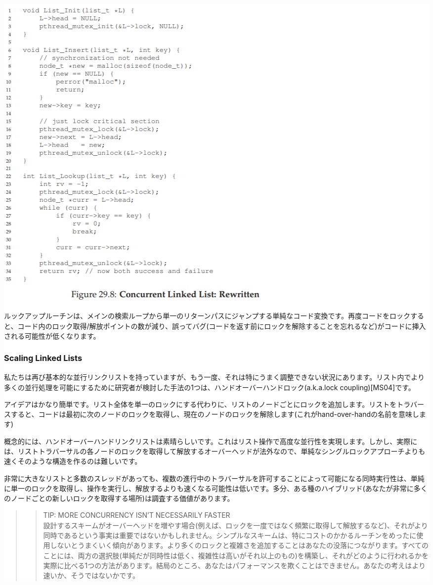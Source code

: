 ![](./img/fig29_8.PNG)

ルックアップルーチンは、メインの検索ループから単一のリターンパスにジャンプする単純なコード変換です。再度コードをロックすると、コード内のロック取得/解放ポイントの数が減り、誤ってバグ(コードを返す前にロックを解除することを忘れるなど)がコードに挿入される可能性が低くなります。

### Scaling Linked Lists
私たちは再び基本的な並行リンクリストを持っていますが、もう一度、それは特にうまく調整できない状況にあります。リスト内でより多くの並行処理を可能にするために研究者が検討した手法の1つは、ハンドオーバーハンドロック(a.k.a.lock coupling)[MS04]です。

アイデアはかなり簡単です。リスト全体を単一のロックにする代わりに、リストのノードごとにロックを追加します。リストをトラバースすると、コードは最初に次のノードのロックを取得し、現在のノードのロックを解除します(これがhand-over-handの名前を意味します)

概念的には、ハンドオーバーハンドリンクリストは素晴らしいです。これはリスト操作で高度な並行性を実現します。しかし、実際には、リストトラバーサルの各ノードのロックを取得して解放するオーバーヘッドが法外なので、単純なシングルロックアプローチよりも速くそのような構造を作るのは難しいです。

非常に大きなリストと多数のスレッドがあっても、複数の進行中のトラバーサルを許可することによって可能になる同時実行性は、単純に単一のロックを取得し、操作を実行し、解放するよりも速くなる可能性は低いです。多分、ある種のハイブリッド(あなたが非常に多くのノードごとの新しいロックを取得する場所)は調査する価値があります。

>> TIP: MORE CONCURRENCY ISN’T NECESSARILY FASTER  
>> 設計するスキームがオーバーヘッドを増やす場合(例えば、ロックを一度ではなく頻繁に取得して解放するなど)、それがより同時であるという事実は重要ではないかもしれません。シンプルなスキームは、特にコストのかかるルーチンをめったに使用しないとうまくいく傾向があります。より多くのロックと複雑さを追加することはあなたの没落につながります。すべてのことには、両方の選択肢(単純だが同時性は低く、複雑性は高いがそれ以上のもの)を構築し、それがどのように行われるかを実際に比べる1つの方法があります。結局のところ、あなたはパフォーマンスを欺くことはできません。あなたの考えはより速いか、そうではないかです。
